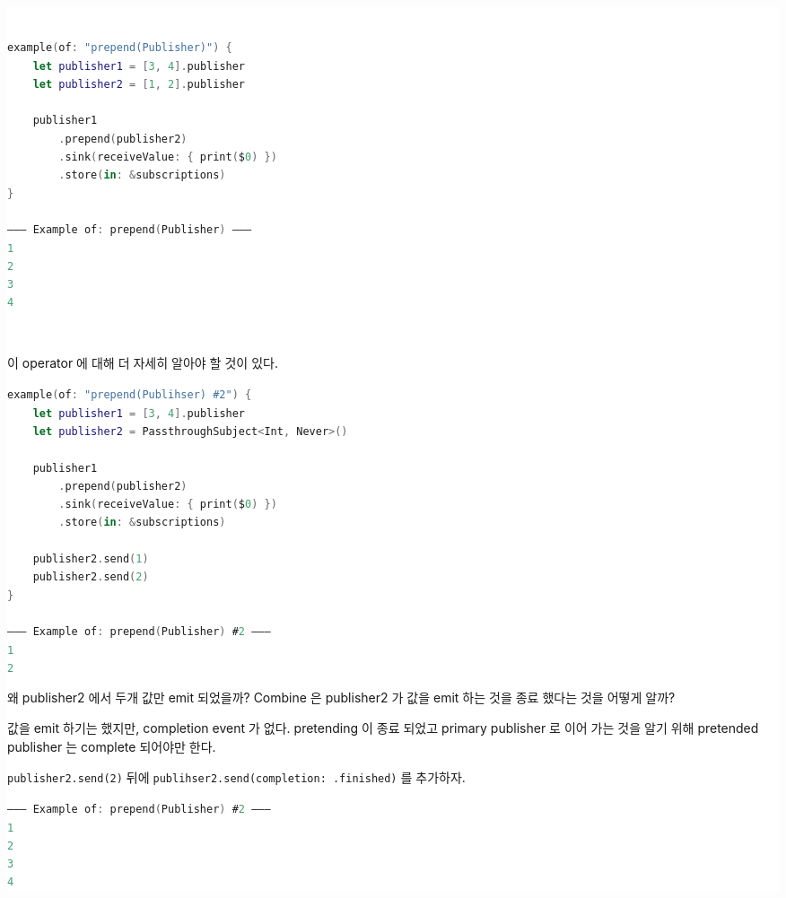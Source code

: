 <br />

```swift
example(of: "prepend(Publisher)") {
    let publisher1 = [3, 4].publisher
    let publisher2 = [1, 2].publisher
    
    publisher1
        .prepend(publisher2)
        .sink(receiveValue: { print($0) })
        .store(in: &subscriptions)
}

——— Example of: prepend(Publisher) ———
1
2
3
4
```
<br />

이 operator 에 대해 더 자세히 알아야 할 것이 있다.

```swift
example(of: "prepend(Publihser) #2") {
    let publisher1 = [3, 4].publisher
    let publisher2 = PassthroughSubject<Int, Never>()
    
    publisher1
        .prepend(publisher2)
        .sink(receiveValue: { print($0) })
        .store(in: &subscriptions)
    
    publisher2.send(1)
    publisher2.send(2)
}

——— Example of: prepend(Publisher) #2 ———
1
2
```

왜 publisher2 에서 두개 값만 emit  되었을까? Combine 은 publisher2 가 값을 emit 하는 것을 종료 했다는 것을 어떻게 알까?

값을 emit 하기는 했지만, completion event 가 없다. pretending 이 종료 되었고 primary publisher 로 이어 가는 것을 알기 위해 pretended publisher 는 complete 되어야만 한다. 

`publisher2.send(2)` 뒤에 `publihser2.send(completion: .finished)` 를 추가하자.

```swift
——— Example of: prepend(Publisher) #2 ———
1
2
3
4
```
